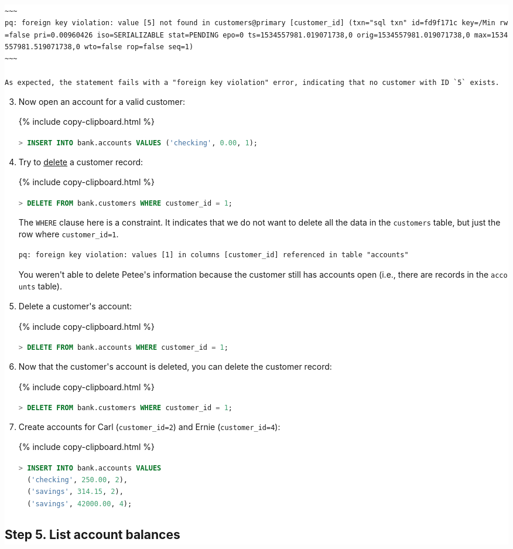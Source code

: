    ~~~
    pq: foreign key violation: value [5] not found in customers@primary [customer_id] (txn="sql txn" id=fd9f171c key=/Min rw=false pri=0.00960426 iso=SERIALIZABLE stat=PENDING epo=0 ts=1534557981.019071738,0 orig=1534557981.019071738,0 max=1534557981.519071738,0 wto=false rop=false seq=1)
    ~~~

    As expected, the statement fails with a "foreign key violation" error, indicating that no customer with ID `5` exists.

3. Now open an account for a valid customer:

    {% include copy-clipboard.html %}
    ~~~ sql
    > INSERT INTO bank.accounts VALUES ('checking', 0.00, 1);
    ~~~

4. Try to [delete](../delete.html) a customer record:

    {% include copy-clipboard.html %}
    ~~~ sql
    > DELETE FROM bank.customers WHERE customer_id = 1;
    ~~~

    The `WHERE` clause here is a constraint. It indicates that we do not want to delete all the data in the `customers` table, but just the row where `customer_id=1`.

    ~~~
    pq: foreign key violation: values [1] in columns [customer_id] referenced in table "accounts"
    ~~~

    You weren't able to delete Petee's information because the customer still has accounts open (i.e., there are records in the `accounts` table).

5. Delete a customer's account:

    {% include copy-clipboard.html %}
    ~~~ sql
    > DELETE FROM bank.accounts WHERE customer_id = 1;
    ~~~

6. Now that the customer's account is deleted, you can delete the customer record:

    {% include copy-clipboard.html %}
    ~~~ sql
    > DELETE FROM bank.customers WHERE customer_id = 1;
    ~~~

7. Create accounts for Carl (`customer_id=2`) and Ernie (`customer_id=4`):

    {% include copy-clipboard.html %}
    ~~~ sql
    > INSERT INTO bank.accounts VALUES
      ('checking', 250.00, 2),
      ('savings', 314.15, 2),
      ('savings', 42000.00, 4);
    ~~~

## Step 5. List account balances
